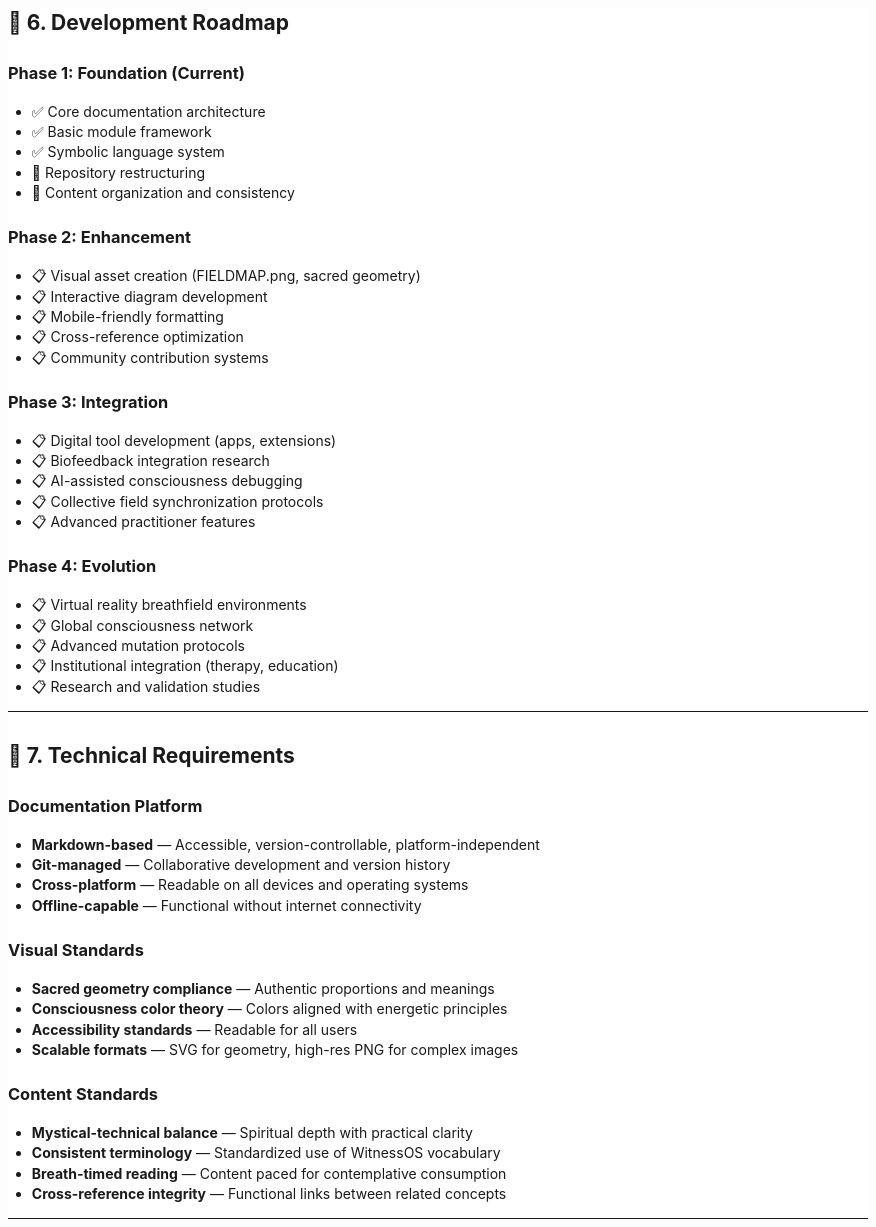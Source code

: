 
## 🌌 6. Development Roadmap

### **Phase 1: Foundation (Current)**
- ✅ Core documentation architecture
- ✅ Basic module framework
- ✅ Symbolic language system
- 🔄 Repository restructuring
- 🔄 Content organization and consistency

### **Phase 2: Enhancement**
- 📋 Visual asset creation (FIELDMAP.png, sacred geometry)
- 📋 Interactive diagram development
- 📋 Mobile-friendly formatting
- 📋 Cross-reference optimization
- 📋 Community contribution systems

### **Phase 3: Integration**
- 📋 Digital tool development (apps, extensions)
- 📋 Biofeedback integration research
- 📋 AI-assisted consciousness debugging
- 📋 Collective field synchronization protocols
- 📋 Advanced practitioner features

### **Phase 4: Evolution**
- 📋 Virtual reality breathfield environments
- 📋 Global consciousness network
- 📋 Advanced mutation protocols
- 📋 Institutional integration (therapy, education)
- 📋 Research and validation studies

---

## 🧬 7. Technical Requirements

### **Documentation Platform**
- **Markdown-based** — Accessible, version-controllable, platform-independent
- **Git-managed** — Collaborative development and version history
- **Cross-platform** — Readable on all devices and operating systems
- **Offline-capable** — Functional without internet connectivity

### **Visual Standards**
- **Sacred geometry compliance** — Authentic proportions and meanings
- **Consciousness color theory** — Colors aligned with energetic principles
- **Accessibility standards** — Readable for all users
- **Scalable formats** — SVG for geometry, high-res PNG for complex images

### **Content Standards**
- **Mystical-technical balance** — Spiritual depth with practical clarity
- **Consistent terminology** — Standardized use of WitnessOS vocabulary
- **Breath-timed reading** — Content paced for contemplative consumption
- **Cross-reference integrity** — Functional links between related concepts

---